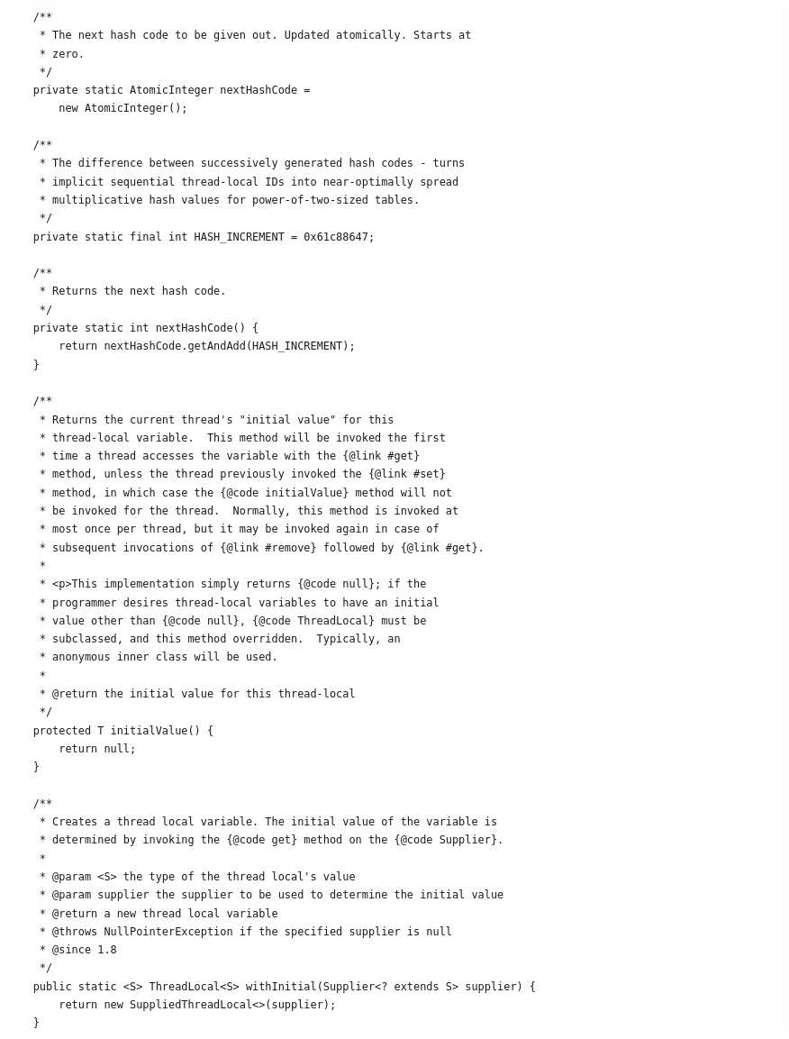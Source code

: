         /**
         * The next hash code to be given out. Updated atomically. Starts at
         * zero.
         */
        private static AtomicInteger nextHashCode =
            new AtomicInteger();
    
        /**
         * The difference between successively generated hash codes - turns
         * implicit sequential thread-local IDs into near-optimally spread
         * multiplicative hash values for power-of-two-sized tables.
         */
        private static final int HASH_INCREMENT = 0x61c88647;
    
        /**
         * Returns the next hash code.
         */
        private static int nextHashCode() {
            return nextHashCode.getAndAdd(HASH_INCREMENT);
        }
    
        /**
         * Returns the current thread's "initial value" for this
         * thread-local variable.  This method will be invoked the first
         * time a thread accesses the variable with the {@link #get}
         * method, unless the thread previously invoked the {@link #set}
         * method, in which case the {@code initialValue} method will not
         * be invoked for the thread.  Normally, this method is invoked at
         * most once per thread, but it may be invoked again in case of
         * subsequent invocations of {@link #remove} followed by {@link #get}.
         *
         * <p>This implementation simply returns {@code null}; if the
         * programmer desires thread-local variables to have an initial
         * value other than {@code null}, {@code ThreadLocal} must be
         * subclassed, and this method overridden.  Typically, an
         * anonymous inner class will be used.
         *
         * @return the initial value for this thread-local
         */
        protected T initialValue() {
            return null;
        }
    
        /**
         * Creates a thread local variable. The initial value of the variable is
         * determined by invoking the {@code get} method on the {@code Supplier}.
         *
         * @param <S> the type of the thread local's value
         * @param supplier the supplier to be used to determine the initial value
         * @return a new thread local variable
         * @throws NullPointerException if the specified supplier is null
         * @since 1.8
         */
        public static <S> ThreadLocal<S> withInitial(Supplier<? extends S> supplier) {
            return new SuppliedThreadLocal<>(supplier);
        }
    